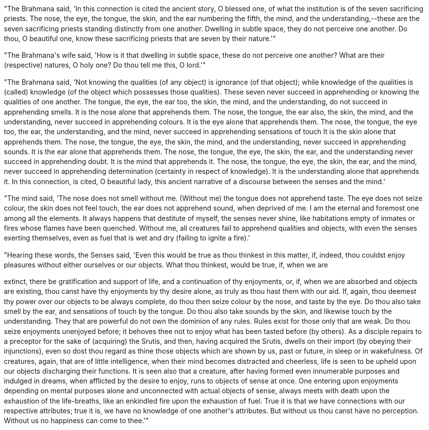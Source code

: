 

"The Brahmana said, 'In this connection is cited the ancient story, O blessed one, of what the institution is of the seven sacrificing priests. The nose, the eye, the tongue, the skin, and the ear numbering the fifth, the mind, and the understanding,--these are the seven sacrificing priests standing distinctly from one another. Dwelling in subtle space, they do not perceive one another. Do thou, O beautiful one, know these sacrificing priests that are seven by their nature.'"   

"The Brahmana's wife said, 'How is it that dwelling in subtle space, these do not perceive one another? What are their (respective) natures, O holy one? Do thou tell me this, O lord.'"   

"The Brahmana said, 'Not knowing the qualities (of any object) is ignorance (of that object); while knowledge of the qualities is (called) knowledge (of the object which possesses those qualities). These seven never succeed in apprehending or knowing the qualities of one another. The tongue, the eye, the ear too, the skin, the mind, and the understanding, do not succeed in apprehending smells. It is the nose alone that apprehends them. The nose, the tongue, the ear also, the skin, the mind, and the understanding, never succeed in apprehending colours. It is the eye alone that apprehends them. The nose, the tongue, the eye too, the ear, the understanding, and the mind, never succeed in apprehending sensations of touch It is the skin alone that apprehends them. The nose, the tongue, the eye, the skin, the mind, and the understanding, never succeed in apprehending sounds. It is the ear alone that apprehends them. The nose, the tongue, the eye, the skin, the ear, and the understanding never succeed in apprehending doubt. It is the mind that apprehends it. The nose, the tongue, the eye, the skin, the ear, and the mind, never succeed in apprehending determination (certainty in respect of knowledge). It is the understanding alone that apprehends it. In this connection, is cited, O beautiful lady, this ancient narrative of a discourse between the senses and the mind.'   

"The mind said, 'The nose does not smell without me. (Without me) the tongue does not apprehend taste. The eye does not seize colour, the skin does not feel touch, the ear does not apprehend sound, when deprived of me. I am the eternal and foremost one among all the elements. It always happens that destitute of myself, the senses never shine, like habitations empty of inmates or fires whose flames have been quenched. Without me, all creatures fail to apprehend qualities and objects, with even the senses exerting themselves, even as fuel that is wet and dry (failing to ignite a fire).'   

"Hearing these words, the Senses said, 'Even this would be true as thou thinkest in this matter, if, indeed, thou couldst enjoy pleasures without either ourselves or our objects.  What thou thinkest, would be true, if, when we are   

extinct, there be gratification and support of life, and a continuation of thy enjoyments, or, if, when we are absorbed and objects are existing, thou canst have thy enjoyments by thy desire alone, as truly as thou hast them with our aid. If, again, thou deemest thy power over our objects to be always complete, do thou then seize colour by the nose, and taste by the eye. Do thou also take smell by the ear, and sensations of touch by the tongue. Do thou also take sounds by the skin, and likewise touch by the understanding. They that are powerful do not own the dominion of any rules. Rules exist for those only that are weak. Do thou seize enjoyments unenjoyed before; it behoves thee not to enjoy what has been tasted before (by others). As a disciple repairs to a preceptor for the sake of (acquiring) the Srutis, and then, having acquired the Srutis, dwells on their import (by obeying their injunctions), even so dost thou regard as thine those objects which are shown by us, past or future, in sleep or in wakefulness. Of creatures, again, that are of little intelligence, when their mind becomes distracted and cheerless, life is seen to be upheld upon our objects discharging their functions.  It is seen also that a creature, after having formed even innumerable purposes and indulged in dreams, when afflicted by the desire to enjoy, runs to objects of sense at once.  One entering upon enjoyments depending on mental purposes alone and unconnected with actual objects of sense, always meets with death upon the exhaustion of the life-breaths, like an enkindled fire upon the exhaustion of fuel. True it is that we have connections with our respective attributes; true it is, we have no knowledge of one another's attributes. But without us thou canst have no perception. Without us no happiness can come to thee.'"   
